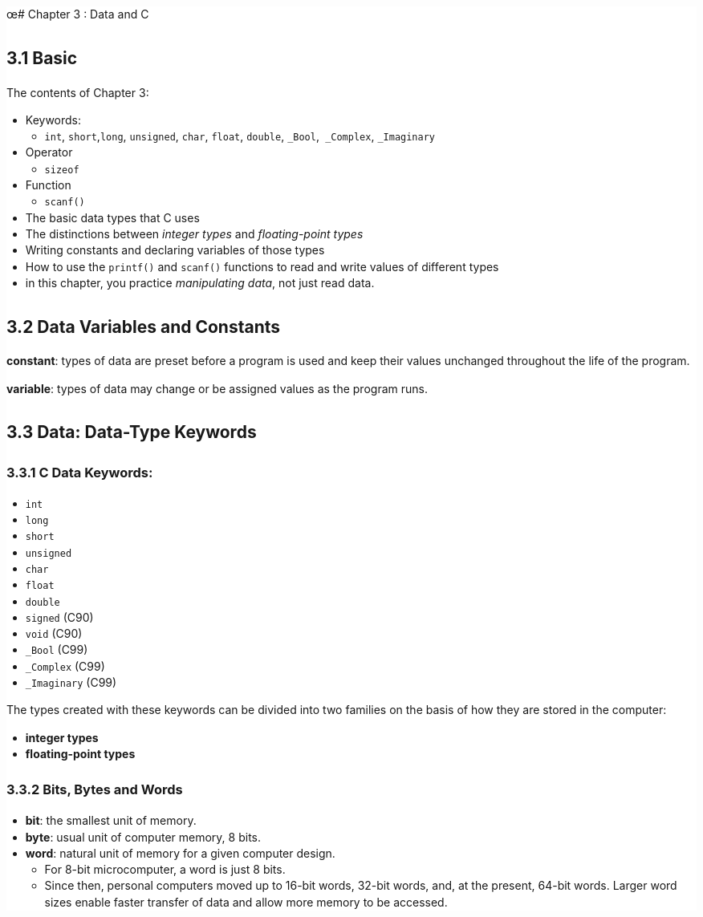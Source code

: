 œ# Chapter 3 :  Data and C

## 3.1 Basic

The contents of Chapter 3:

 - Keywords:
    - `int`, `short`,`long`, `unsigned`, `char`, `float`, `double`, `_Bool`,` _Complex`, `_Imaginary`
 - Operator
    - `sizeof`
 - Function
    - `scanf()`
 - The basic data types that C uses
 - The distinctions between *integer types* and *floating-point types*
 - Writing constants and declaring variables of those types
 - How to use the `printf()` and `scanf()` functions to read and write values of different types
 - in this chapter, you practice *manipulating data*, not just read data.




## 3.2 Data Variables and Constants

**constant**: types of data are preset before a program is used and keep their values unchanged throughout the life of the program.

**variable**: types of data may change or be assigned values as the program runs.

## 3.3 Data: Data-Type Keywords

### 3.3.1 C Data Keywords:
 - `int`
 - `long`
 - `short`
 - `unsigned`
 - `char`
 - `float`
 - `double`
 - `signed`  (C90)
 - `void`  (C90)
 - `_Bool`  (C99)
 - `_Complex` (C99)
 - `_Imaginary` (C99)

The types created with these keywords can be divided into two families on the basis of how they are stored in the computer:
 - **integer types**
 - **floating-point types**

### 3.3.2 Bits, Bytes and Words
- **bit**: the smallest unit of memory.
- **byte**: usual unit of computer memory, 8 bits.
- **word**: natural unit of memory for a given computer design.
   - For 8-bit microcomputer, a word is just 8 bits.
   - Since then, personal computers moved up to 16-bit words, 32-bit words, and, at the present, 64-bit words. Larger word sizes enable faster transfer of data and allow more memory to be accessed.
